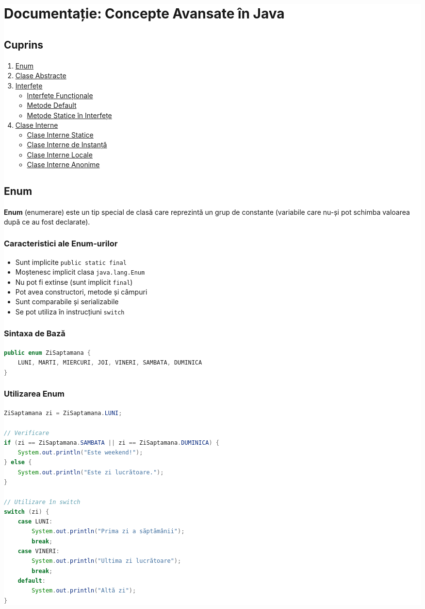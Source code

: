 # Documentație: Concepte Avansate în Java

## Cuprins
1. [Enum](#enum)
2. [Clase Abstracte](#clase-abstracte)
3. [Interfețe](#interfețe)
    - [Interfețe Funcționale](#interfețe-funcționale)
    - [Metode Default](#metode-default)
    - [Metode Statice în Interfețe](#metode-statice-în-interfețe)
4. [Clase Interne](#clase-interne)
    - [Clase Interne Statice](#clase-interne-statice)
    - [Clase Interne de Instanță](#clase-interne-de-instanță)
    - [Clase Interne Locale](#clase-interne-locale)
    - [Clase Interne Anonime](#clase-interne-anonime)

## Enum

**Enum** (enumerare) este un tip special de clasă care reprezintă un grup de constante (variabile care nu-și pot schimba valoarea după ce au fost declarate).

### Caracteristici ale Enum-urilor

- Sunt implicite `public static final`
- Moștenesc implicit clasa `java.lang.Enum`
- Nu pot fi extinse (sunt implicit `final`)
- Pot avea constructori, metode și câmpuri
- Sunt comparabile și serializabile
- Se pot utiliza în instrucțiuni `switch`

### Sintaxa de Bază

```java
public enum ZiSaptamana {
    LUNI, MARTI, MIERCURI, JOI, VINERI, SAMBATA, DUMINICA
}
```

### Utilizarea Enum

```java
ZiSaptamana zi = ZiSaptamana.LUNI;

// Verificare
if (zi == ZiSaptamana.SAMBATA || zi == ZiSaptamana.DUMINICA) {
    System.out.println("Este weekend!");
} else {
    System.out.println("Este zi lucrătoare.");
}

// Utilizare în switch
switch (zi) {
    case LUNI:
        System.out.println("Prima zi a săptămânii");
        break;
    case VINERI:
        System.out.println("Ultima zi lucrătoare");
        break;
    default:
        System.out.println("Altă zi");
}
```
